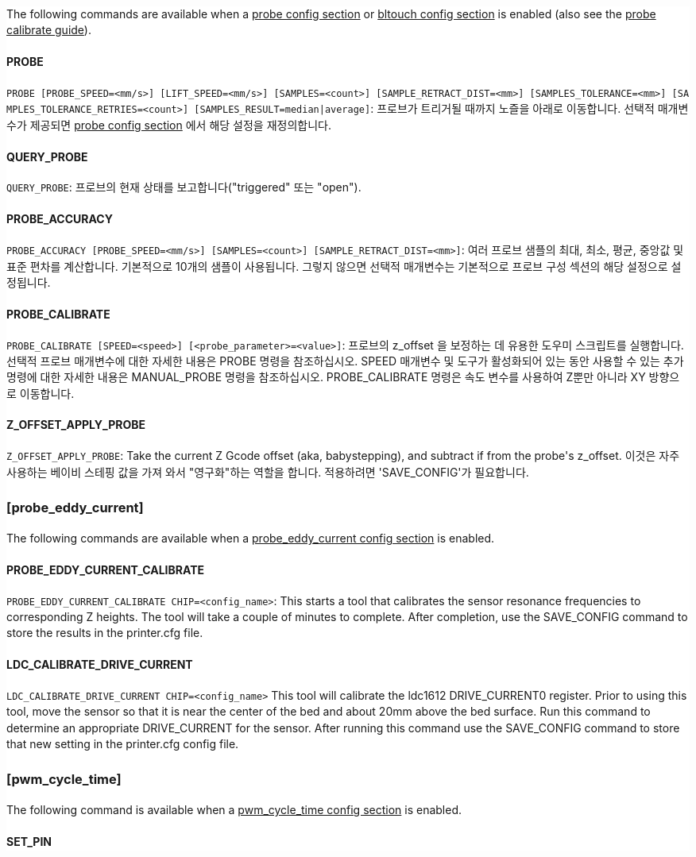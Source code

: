The following commands are available when a [probe config section](Config_Reference.md#probe) or [bltouch config section](Config_Reference.md#bltouch) is enabled (also see the [probe calibrate guide](Probe_Calibrate.md)).

#### PROBE

`PROBE [PROBE_SPEED=<mm/s>] [LIFT_SPEED=<mm/s>] [SAMPLES=<count>] [SAMPLE_RETRACT_DIST=<mm>] [SAMPLES_TOLERANCE=<mm>] [SAMPLES_TOLERANCE_RETRIES=<count>] [SAMPLES_RESULT=median|average]`: 프로브가 트리거될 때까지 노즐을 아래로 이동합니다. 선택적 매개변수가 제공되면 [probe config section](Config_Reference.md#probe) 에서 해당 설정을 재정의합니다.

#### QUERY_PROBE

`QUERY_PROBE`: 프로브의 현재 상태를 보고합니다("triggered" 또는 "open").

#### PROBE_ACCURACY

`PROBE_ACCURACY [PROBE_SPEED=<mm/s>] [SAMPLES=<count>] [SAMPLE_RETRACT_DIST=<mm>]`: 여러 프로브 샘플의 최대, 최소, 평균, 중앙값 및 표준 편차를 계산합니다. 기본적으로 10개의 샘플이 사용됩니다. 그렇지 않으면 선택적 매개변수는 기본적으로 프로브 구성 섹션의 해당 설정으로 설정됩니다.

#### PROBE_CALIBRATE

`PROBE_CALIBRATE [SPEED=<speed>] [<probe_parameter>=<value>]`: 프로브의 z_offset 을 보정하는 데 유용한 도우미 스크립트를 실행합니다. 선택적 프로브 매개변수에 대한 자세한 내용은 PROBE 명령을 참조하십시오. SPEED 매개변수 및 도구가 활성화되어 있는 동안 사용할 수 있는 추가 명령에 대한 자세한 내용은 MANUAL_PROBE 명령을 참조하십시오. PROBE_CALIBRATE 명령은 속도 변수를 사용하여 Z뿐만 아니라 XY 방향으로 이동합니다.

#### Z_OFFSET_APPLY_PROBE

`Z_OFFSET_APPLY_PROBE`: Take the current Z Gcode offset (aka, babystepping), and subtract if from the probe's z_offset. 이것은 자주 사용하는 베이비 스테핑 값을 가져 와서 "영구화"하는 역할을 합니다. 적용하려면 'SAVE_CONFIG'가 필요합니다.

### [probe_eddy_current]

The following commands are available when a [probe_eddy_current config section](Config_Reference.md#probe_eddy_current) is enabled.

#### PROBE_EDDY_CURRENT_CALIBRATE

`PROBE_EDDY_CURRENT_CALIBRATE CHIP=<config_name>`: This starts a tool that calibrates the sensor resonance frequencies to corresponding Z heights. The tool will take a couple of minutes to complete. After completion, use the SAVE_CONFIG command to store the results in the printer.cfg file.

#### LDC_CALIBRATE_DRIVE_CURRENT

`LDC_CALIBRATE_DRIVE_CURRENT CHIP=<config_name>` This tool will calibrate the ldc1612 DRIVE_CURRENT0 register. Prior to using this tool, move the sensor so that it is near the center of the bed and about 20mm above the bed surface. Run this command to determine an appropriate DRIVE_CURRENT for the sensor. After running this command use the SAVE_CONFIG command to store that new setting in the printer.cfg config file.

### [pwm_cycle_time]

The following command is available when a [pwm_cycle_time config section](Config_Reference.md#pwm_cycle_time) is enabled.

#### SET_PIN
